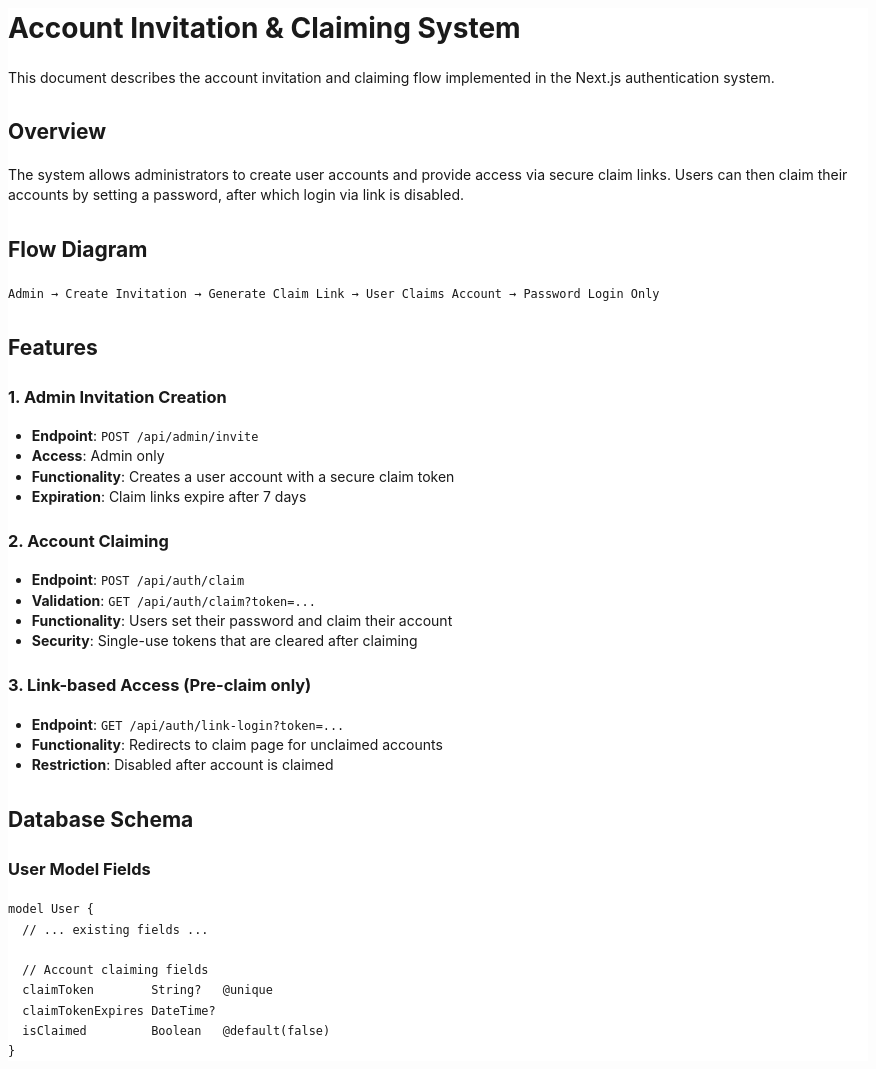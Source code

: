 # Account Invitation & Claiming System

This document describes the account invitation and claiming flow implemented in the Next.js authentication system.

## Overview

The system allows administrators to create user accounts and provide access via secure claim links. Users can then claim their accounts by setting a password, after which login via link is disabled.

## Flow Diagram

```
Admin → Create Invitation → Generate Claim Link → User Claims Account → Password Login Only
```

## Features

### 1. Admin Invitation Creation
- **Endpoint**: `POST /api/admin/invite`
- **Access**: Admin only
- **Functionality**: Creates a user account with a secure claim token
- **Expiration**: Claim links expire after 7 days

### 2. Account Claiming
- **Endpoint**: `POST /api/auth/claim`
- **Validation**: `GET /api/auth/claim?token=...`
- **Functionality**: Users set their password and claim their account
- **Security**: Single-use tokens that are cleared after claiming

### 3. Link-based Access (Pre-claim only)
- **Endpoint**: `GET /api/auth/link-login?token=...`
- **Functionality**: Redirects to claim page for unclaimed accounts
- **Restriction**: Disabled after account is claimed

## Database Schema

### User Model Fields
```prisma
model User {
  // ... existing fields ...
  
  // Account claiming fields
  claimToken        String?   @unique
  claimTokenExpires DateTime?
  isClaimed         Boolean   @default(false)
}
```
